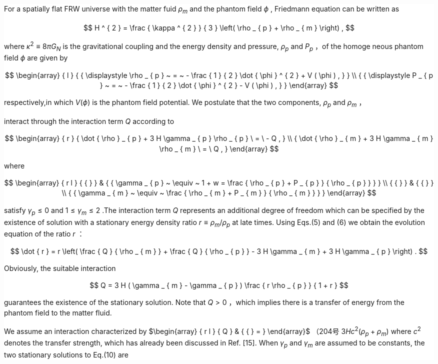 For a spatially flat FRW universe with the matter fuid $\rho _ { m }$ and the phantom field $\phi$ , Friedmann equation can be written as

$$
H ^ { 2 } = \frac { \kappa ^ { 2 } } { 3 } \left( \rho _ { p } + \rho _ { m } \right) ,
$$

where $\kappa ^ { 2 } \equiv 8 \pi G _ { N }$ is the gravitational coupling and the energy density and pressure, $\rho _ { p }$ and $P _ { p }$ ，of the homoge neous phantom field $\phi$ are given by

$$
\begin{array} { l } { { \displaystyle \rho _ { p } ~ = ~ - \frac { 1 } { 2 } \dot { \phi } ^ { 2 } + V ( \phi ) , } } \\ { { \displaystyle P _ { p } ~ = ~ - \frac { 1 } { 2 } \dot { \phi } ^ { 2 } - V ( \phi ) , } } \end{array}
$$

respectively,in which $V ( \phi )$ is the phantom field potential. We postulate that the two components, $\rho _ { p }$ and $\rho _ { m }$ ，

interact through the interaction term $Q$ according to

$$
\begin{array} { r } { \dot { \rho } _ { p } + 3 H \gamma _ { p } \rho _ { p } \ = \ - Q , } \\ { \dot { \rho } _ { m } + 3 H \gamma _ { m } \rho _ { m } \ = \ Q , } \end{array}
$$

where

$$
\begin{array} { r l } { { } } & { { \gamma _ { p } ~ \equiv ~ 1 + w = \frac { \rho _ { p } + P _ { p } } { \rho _ { p } } } } \\ { { } } & { { } } \\ { { \gamma _ { m } ~ \equiv ~ \frac { \rho _ { m } + P _ { m } } { \rho _ { m } } } } \end{array}
$$

satisfy $\gamma _ { p } \leq 0$ and $1 \leq \gamma _ { m } \leq 2$ .The interaction term $Q$ represents an additional degree of freedom which can be specified by the existence of solution with a stationary energy density ratio $r \equiv \rho _ { m } / \rho _ { p }$ at late times. Using Eqs.(5) and (6) we obtain the evolution equation of the ratio $r$ ：

$$
\dot { r } = r \left( \frac { Q } { \rho _ { m } } + \frac { Q } { \rho _ { p } } - 3 H \gamma _ { m } + 3 H \gamma _ { p } \right) .
$$

Obviously, the suitable interaction

$$
Q = 3 H ( \gamma _ { m } - \gamma _ { p } ) \frac { r \rho _ { p } } { 1 + r }
$$

guarantees the existence of the stationary solution. Note that $Q > 0$ ，which implies there is a transfer of energy from the phantom field to the matter fluid.

We assume an interaction characterized by $\begin{array} { r l } { Q } & { { } = } \end{array}$ （204号 $3 H c ^ { 2 } ( \rho _ { p } + \rho _ { m } )$ where $c ^ { 2 }$ denotes the transfer strength, which has already been discussed in Ref. [15]. When $\gamma _ { p }$ and $\gamma _ { m }$ are assumed to be constants, the two stationary solutions to Eq.(10) are
